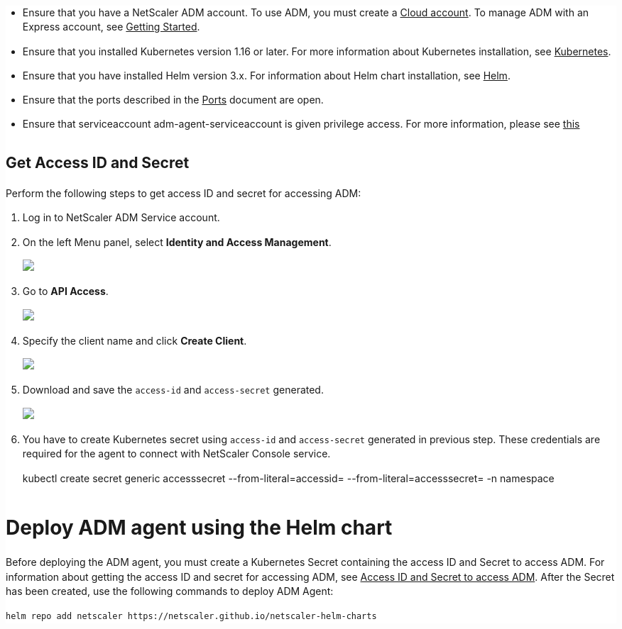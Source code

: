 - Ensure that you have a NetScaler ADM account. To use ADM, you must create a [Cloud account](https://docs.citrix.com/en-us/citrix-cloud/overview/signing-up-for-citrix-cloud/signing-up-for-citrix-cloud). To manage ADM with an Express account, see [Getting Started](https://docs.citrix.com/en-us/citrix-application-delivery-management-service/getting-started.html#install-an-agent-as-a-microservice).

- Ensure that you installed Kubernetes version 1.16 or later. For more information about Kubernetes installation, see [Kubernetes](https://kubernetes.io/).

- Ensure that you have installed Helm version 3.x. For information about Helm chart installation, see [Helm](https://github.com/netscaler/netscaler-helm-charts/blob/master/Helm_Installation_version_3.md).

- Ensure that the ports described in the [Ports](https://docs.citrix.com/en-us/citrix-application-delivery-management-service/system-requirements.html#ports) document are open.

- Ensure that serviceaccount adm-agent-serviceaccount is given privilege access. For more information, please see [this](#serviceaccount)
## <a name="generatetoken">**Get Access ID and Secret**</a> 

Perform the following steps to get access ID and secret for accessing ADM:

1. Log in to NetScaler ADM Service account. 

2. On the left Menu panel, select **Identity and Access Management**.

   ![](images/menu.png)

3. Go to **API Access**.

    ![](images/apiaccess.png)

4. Specify the client name and click **Create Client**.

    ![](images/client-detail.png)

5. Download and save the `access-id` and `access-secret` generated.

    ![](images/downloads-secret.png)

6. You have to create Kubernetes secret using `access-id` and `access-secret` generated in previous step. These credentials are required for the agent to connect with NetScaler Console service.

	kubectl create secret generic accesssecret --from-literal=accessid=<ID> --from-literal=accesssecret=<Secret> -n namespace

# <a name="deploy-adm-agent-using-helm-chart">Deploy ADM agent using the Helm chart</a>

Before deploying the ADM agent, you must create a Kubernetes Secret containing the access ID and Secret to access ADM. For information about getting the access ID and secret for accessing  ADM, see [Access ID and Secret to access ADM](#generatetoken). After the Secret has been created, use the following commands to deploy ADM Agent:

	helm repo add netscaler https://netscaler.github.io/netscaler-helm-charts
